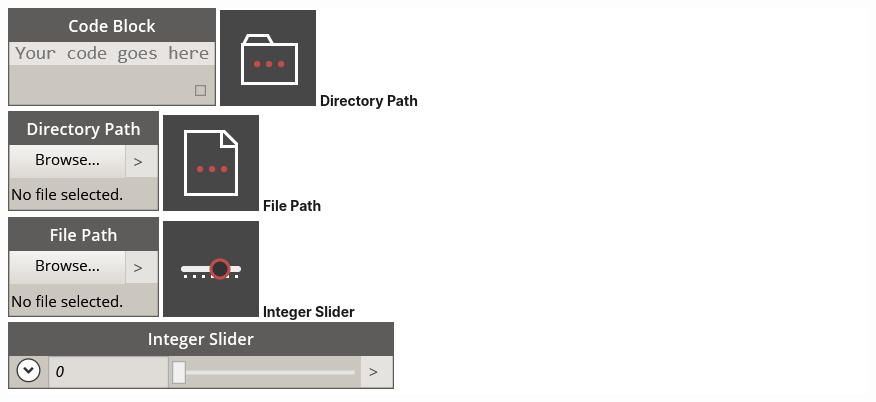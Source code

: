 <td align="left"><img src="images/nodes/CodeBlock.png" /></td>
</tr>
<tr class="even">
<td align="left"><img src="images/A-2/DSCore.File.Directory.Large.png" /></td>
<td align="left"><strong>Directory Path</strong><br />
</td>
<td align="left"><img src="images/nodes/DirectoryPath.png" /></td>
</tr>
<tr class="odd">
<td align="left"><img src="images/A-2/DSCore.File.Filename.Large.png" /></td>
<td align="left"><strong>File Path</strong><br />
</td>
<td align="left"><img src="images/nodes/FilePath.png" /></td>
</tr>
<tr class="even">
<td align="left"><img src="images/A-2/DSCoreNodesUI.Input.IntegerSlider.Large.png" /></td>
<td align="left"><strong>Integer Slider</strong><br />
</td>
<td align="left"><img src="images/nodes/IntegerSlider.png" /></td>
</tr>
<tr class="odd">